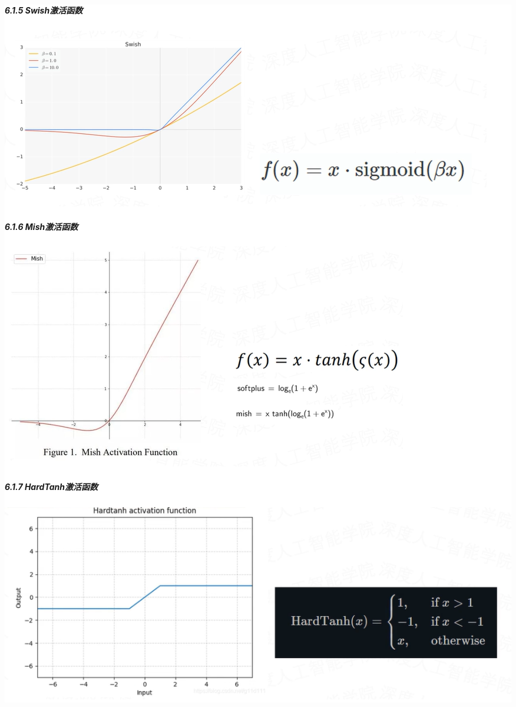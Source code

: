 ##### 6.1.5 Swish激活函数

![](../../assets/images/AI/attachments/4.算法课程学习笔记-多目标检测识别_image_44.png)

##### 6.1.6 Mish激活函数

![](../../assets/images/AI/attachments/4.算法课程学习笔记-多目标检测识别_image_45.png)

##### 6.1.7 HardTanh激活函数

![](../../assets/images/AI/attachments/4.算法课程学习笔记-多目标检测识别_image_46.png)
